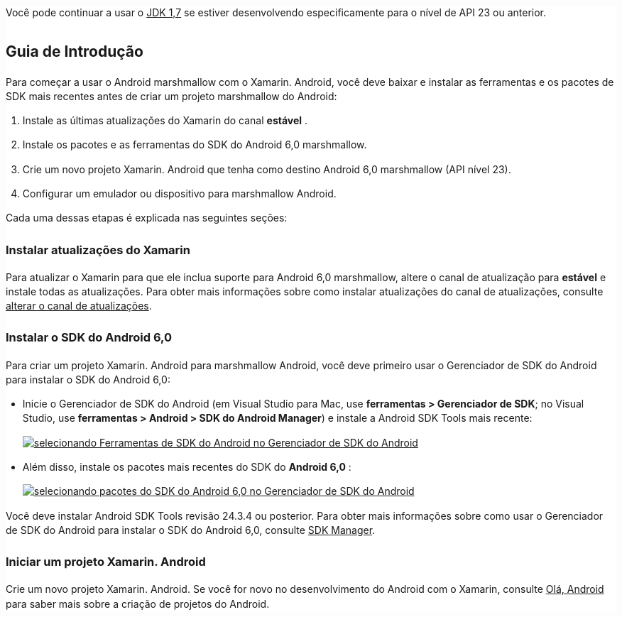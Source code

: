Você pode continuar a usar o [JDK 1,7](https://www.oracle.com/technetwork/java/javase/downloads/jdk7-downloads-1880260.html) se estiver desenvolvendo especificamente para o nível de API 23 ou anterior. 

## <a name="getting-started"></a>Guia de Introdução

Para começar a usar o Android marshmallow com o Xamarin. Android, você deve baixar e instalar as ferramentas e os pacotes de SDK mais recentes antes de criar um projeto marshmallow do Android: 

1. Instale as últimas atualizações do Xamarin do canal **estável** . 

2. Instale os pacotes e as ferramentas do SDK do Android 6,0 marshmallow.

3. Crie um novo projeto Xamarin. Android que tenha como destino Android 6,0 marshmallow (API nível 23). 

4. Configurar um emulador ou dispositivo para marshmallow Android.

Cada uma dessas etapas é explicada nas seguintes seções:

### <a name="install-xamarin-updates"></a>Instalar atualizações do Xamarin

Para atualizar o Xamarin para que ele inclua suporte para Android 6,0 marshmallow, altere o canal de atualização para **estável** e instale todas as atualizações. Para obter mais informações sobre como instalar atualizações do canal de atualizações, consulte [alterar o canal de atualizações](https://github.com/xamarin/recipes/tree/master/Recipes/cross-platform/ide/change_updates_channel). 

### <a name="install-the-android-60-sdk"></a>Instalar o SDK do Android 6,0

Para criar um projeto Xamarin. Android para marshmallow Android, você deve primeiro usar o Gerenciador de SDK do Android para instalar o SDK do Android 6,0:

- Inicie o Gerenciador de SDK do Android (em Visual Studio para Mac, use **ferramentas > Gerenciador de SDK**; no Visual Studio, use **ferramentas > Android > SDK do Android Manager**) e instale a Android SDK Tools mais recente:

    [![selecionando Ferramentas de SDK do Android no Gerenciador de SDK do Android](marshmallow-images/mnc-preview-tools.png)](marshmallow-images/mnc-preview-tools.png#lightbox)

- Além disso, instale os pacotes mais recentes do SDK do **Android 6,0** :

    [![selecionando pacotes do SDK do Android 6,0 no Gerenciador de SDK do Android](marshmallow-images/mnc-preview-packages.png)](marshmallow-images/mnc-preview-packages.png#lightbox)

Você deve instalar Android SDK Tools revisão 24.3.4 ou posterior.
Para obter mais informações sobre como usar o Gerenciador de SDK do Android para instalar o SDK do Android 6,0, consulte [SDK Manager](https://developer.android.com/tools/help/sdk-manager.html).

### <a name="start-a-xamarinandroid-project"></a>Iniciar um projeto Xamarin. Android

Crie um novo projeto Xamarin. Android. Se você for novo no desenvolvimento do Android com o Xamarin, consulte [Olá, Android](~/android/get-started/hello-android/index.md) para saber mais sobre a criação de projetos do Android. 
